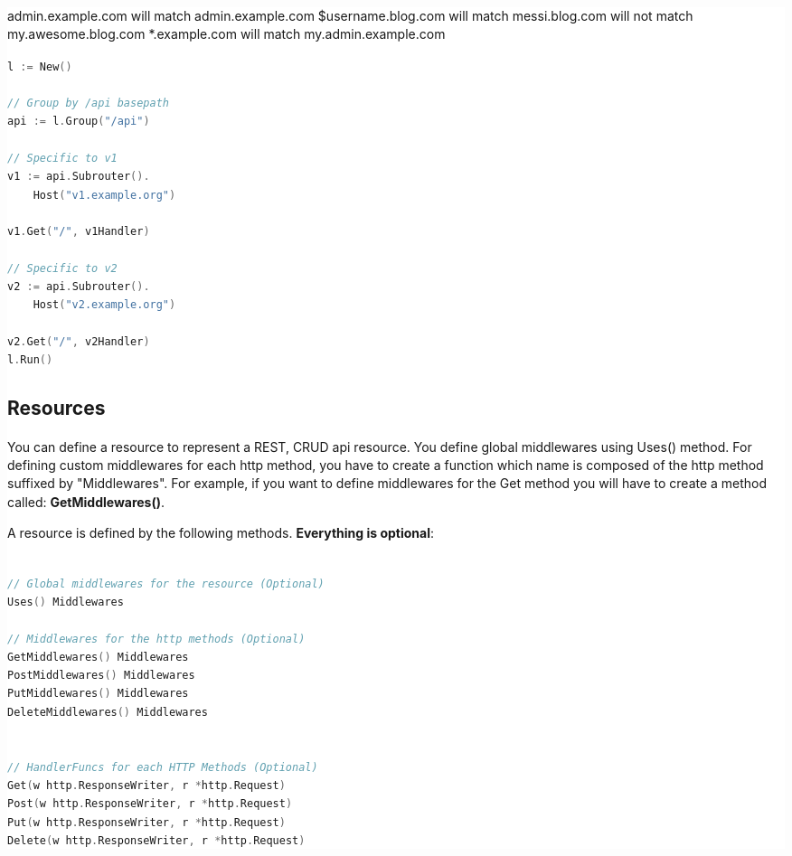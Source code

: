 
admin.example.com			will match			admin.example.com
$username.blog.com			will match			messi.blog.com
					will not match			my.awesome.blog.com
*.example.com				will match			my.admin.example.com

```go
l := New()

// Group by /api basepath
api := l.Group("/api")

// Specific to v1
v1 := api.Subrouter().
	Host("v1.example.org")

v1.Get("/", v1Handler)

// Specific to v2
v2 := api.Subrouter().
	Host("v2.example.org")

v2.Get("/", v2Handler)
l.Run()
```

## Resources

You can define a resource to represent a REST, CRUD api resource.
You define global middlewares using Uses() method. For defining custom middlewares for each http method, you have to create a function which name is composed of the http method suffixed by "Middlewares". For example, if you want to define middlewares for the Get method you will have to create a method called: **GetMiddlewares()**.

A resource is defined by the following methods. **Everything is optional**:
```go

// Global middlewares for the resource (Optional)
Uses() Middlewares

// Middlewares for the http methods (Optional)
GetMiddlewares() Middlewares
PostMiddlewares() Middlewares
PutMiddlewares() Middlewares
DeleteMiddlewares() Middlewares


// HandlerFuncs for each HTTP Methods (Optional)
Get(w http.ResponseWriter, r *http.Request)
Post(w http.ResponseWriter, r *http.Request)
Put(w http.ResponseWriter, r *http.Request)
Delete(w http.ResponseWriter, r *http.Request)
```
